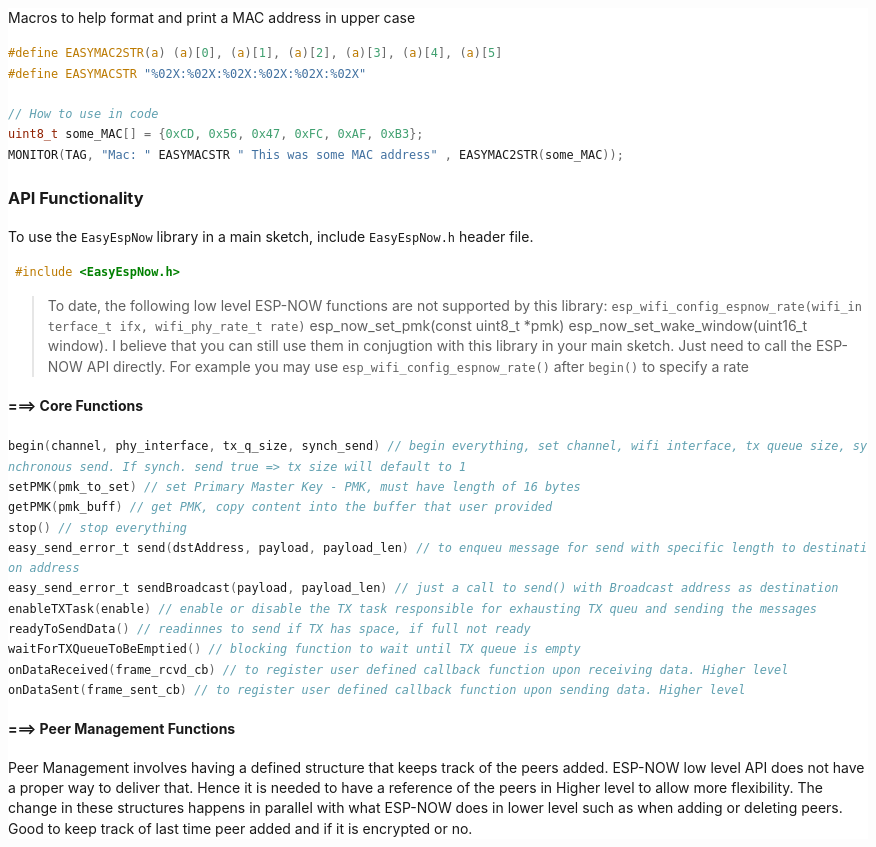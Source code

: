 Macros to help format and print a MAC address in upper case

```c
#define EASYMAC2STR(a) (a)[0], (a)[1], (a)[2], (a)[3], (a)[4], (a)[5]
#define EASYMACSTR "%02X:%02X:%02X:%02X:%02X:%02X"

// How to use in code
uint8_t some_MAC[] = {0xCD, 0x56, 0x47, 0xFC, 0xAF, 0xB3};
MONITOR(TAG, "Mac: " EASYMACSTR " This was some MAC address" , EASYMAC2STR(some_MAC));
```

### API Functionality

To use the `EasyEspNow` library in a main sketch, include `EasyEspNow.h` header file.

```c
 #include <EasyEspNow.h>
```

> To date, the following low level ESP-NOW functions are not supported by this library:
> `esp_wifi_config_espnow_rate(wifi_interface_t ifx, wifi_phy_rate_t rate)`
> esp_now_set_pmk(const uint8_t \*pmk)
> esp_now_set_wake_window(uint16_t window).
> I believe that you can still use them in conjugtion with this library in your main sketch. Just need to call the ESP-NOW API directly.
> For example you may use `esp_wifi_config_espnow_rate()` after `begin()` to specify a rate

#### ===> Core Functions

```c
begin(channel, phy_interface, tx_q_size, synch_send) // begin everything, set channel, wifi interface, tx queue size, synchronous send. If synch. send true => tx size will default to 1
setPMK(pmk_to_set) // set Primary Master Key - PMK, must have length of 16 bytes
getPMK(pmk_buff) // get PMK, copy content into the buffer that user provided
stop() // stop everything
easy_send_error_t send(dstAddress, payload, payload_len) // to enqueu message for send with specific length to destination address
easy_send_error_t sendBroadcast(payload, payload_len) // just a call to send() with Broadcast address as destination
enableTXTask(enable) // enable or disable the TX task responsible for exhausting TX queu and sending the messages
readyToSendData() // readinnes to send if TX has space, if full not ready
waitForTXQueueToBeEmptied() // blocking function to wait until TX queue is empty
onDataReceived(frame_rcvd_cb) // to register user defined callback function upon receiving data. Higher level
onDataSent(frame_sent_cb) // to register user defined callback function upon sending data. Higher level
```

#### ===> Peer Management Functions

Peer Management involves having a defined structure that keeps track of the peers added. ESP-NOW low level API does not have a proper way to deliver that. Hence it is needed to have a reference of the peers in Higher level to allow more flexibility. The change in these structures happens in parallel with what ESP-NOW does in lower level such as when adding or deleting peers. Good to keep track of last time peer added and if it is encrypted or no.
